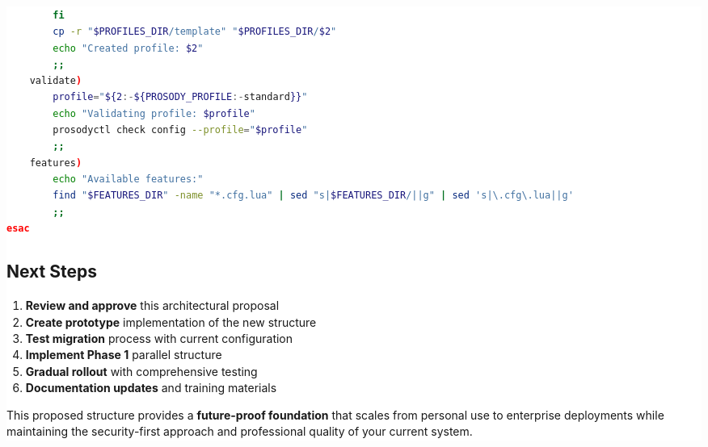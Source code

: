 ```bash
        fi
        cp -r "$PROFILES_DIR/template" "$PROFILES_DIR/$2"
        echo "Created profile: $2"
        ;;
    validate)
        profile="${2:-${PROSODY_PROFILE:-standard}}"
        echo "Validating profile: $profile"
        prosodyctl check config --profile="$profile"
        ;;
    features)
        echo "Available features:"
        find "$FEATURES_DIR" -name "*.cfg.lua" | sed "s|$FEATURES_DIR/||g" | sed 's|\.cfg\.lua||g'
        ;;
esac
```

## Next Steps

1. **Review and approve** this architectural proposal
2. **Create prototype** implementation of the new structure
3. **Test migration** process with current configuration
4. **Implement Phase 1** parallel structure
5. **Gradual rollout** with comprehensive testing
6. **Documentation updates** and training materials

This proposed structure provides a **future-proof foundation** that scales from personal use to enterprise deployments while maintaining the security-first approach and professional quality of your current system.
